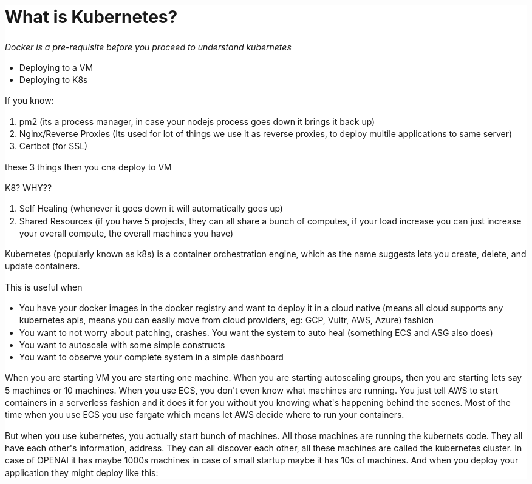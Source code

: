 # What is Kubernetes?

*Docker is a pre-requisite before you proceed to understand kubernetes*

- Deploying to a VM
- Deploying to K8s

If you know: </br>
1. pm2 (its a process manager, in case your nodejs process goes down it brings it back up)
2. Nginx/Reverse Proxies (Its used for lot of things we use it as reverse proxies, to deploy multile applications to same server)
3. Certbot (for SSL)

these 3 things then you cna deploy to VM

K8? WHY??

1. Self Healing (whenever it goes down it will automatically goes up)
2. Shared Resources (if you have 5 projects, they can all share a bunch of computes, if your load increase you can just increase your overall compute, the overall machines you have)


Kubernetes (popularly known as k8s) is a container orchestration engine, which as the name suggests lets you create, delete, and update containers.

This is useful when
- You have your docker images in the docker registry and want to deploy it in a cloud native (means all cloud supports any kubernetes apis, means you can easily move from cloud providers, eg: GCP, Vultr, AWS, Azure) fashion
- You want to not worry about patching, crashes. You want the system to auto heal (something ECS and ASG also does)
- You want to autoscale with some simple constructs
- You want to observe your complete system in a simple dashboard


When you are starting VM you are starting one machine. When you are starting autoscaling groups, then you are starting lets say 5 machines or 10 machines. When you use ECS, you don't even know what machines are running. You just tell AWS to start containers in a serverless fashion and it does it for you without you knowing what's happening behind the scenes. Most of the time when you use ECS you use fargate which means let AWS decide where to run your containers.

But when you use kubernetes, you actually start bunch of machines. All those machines are running the kubernets code. They all have each other's information, address. They can all discover each other, all these machines are called the kubernetes cluster. In case of OPENAI it has maybe 1000s machines in case of small startup maybe it has 10s of machines. And when you deploy your application they might deploy like this:
